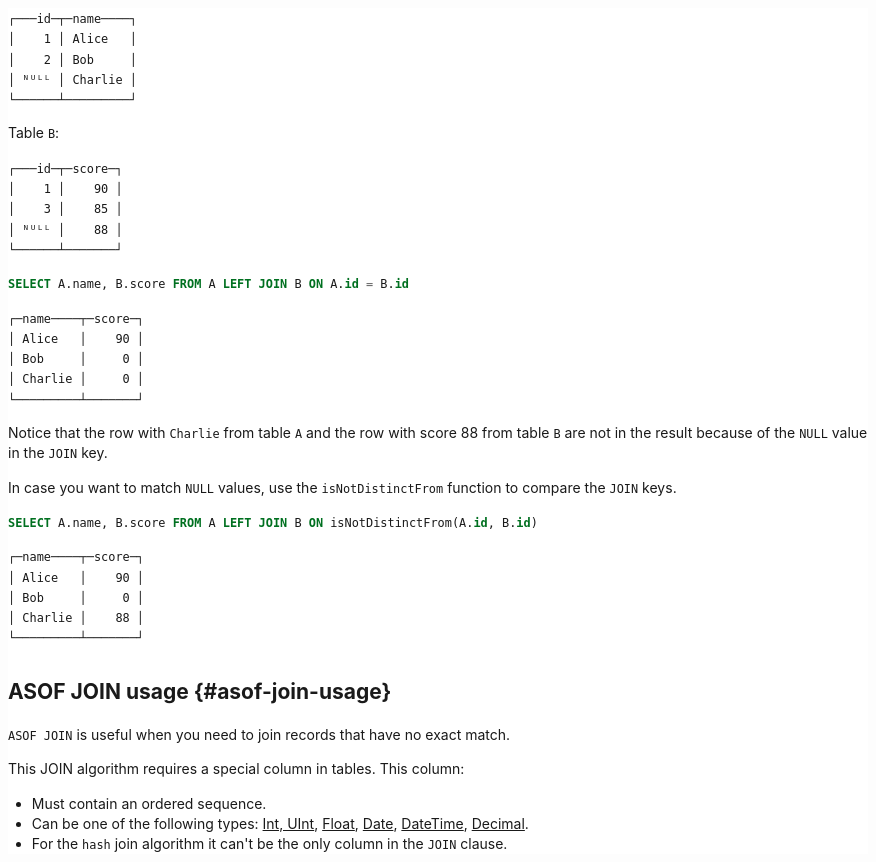 ```response
┌───id─┬─name────┐
│    1 │ Alice   │
│    2 │ Bob     │
│ ᴺᵁᴸᴸ │ Charlie │
└──────┴─────────┘
```

Table `B`:

```response
┌───id─┬─score─┐
│    1 │    90 │
│    3 │    85 │
│ ᴺᵁᴸᴸ │    88 │
└──────┴───────┘
```

```sql
SELECT A.name, B.score FROM A LEFT JOIN B ON A.id = B.id
```

```response
┌─name────┬─score─┐
│ Alice   │    90 │
│ Bob     │     0 │
│ Charlie │     0 │
└─────────┴───────┘
```

Notice that the row with `Charlie` from table `A` and the row with score 88 from table `B` are not in the result because of the `NULL` value in the `JOIN` key.

In case you want to match `NULL` values, use the `isNotDistinctFrom` function to compare the `JOIN` keys.

```sql
SELECT A.name, B.score FROM A LEFT JOIN B ON isNotDistinctFrom(A.id, B.id)
```

```markdown
┌─name────┬─score─┐
│ Alice   │    90 │
│ Bob     │     0 │
│ Charlie │    88 │
└─────────┴───────┘
```

## ASOF JOIN usage {#asof-join-usage}

`ASOF JOIN` is useful when you need to join records that have no exact match.

This JOIN algorithm requires a special column in tables. This column:

- Must contain an ordered sequence.
- Can be one of the following types: [Int, UInt](../../../sql-reference/data-types/int-uint.md), [Float](../../../sql-reference/data-types/float.md), [Date](../../../sql-reference/data-types/date.md), [DateTime](../../../sql-reference/data-types/datetime.md), [Decimal](../../../sql-reference/data-types/decimal.md).
- For the `hash` join algorithm it can't be the only column in the `JOIN` clause.
